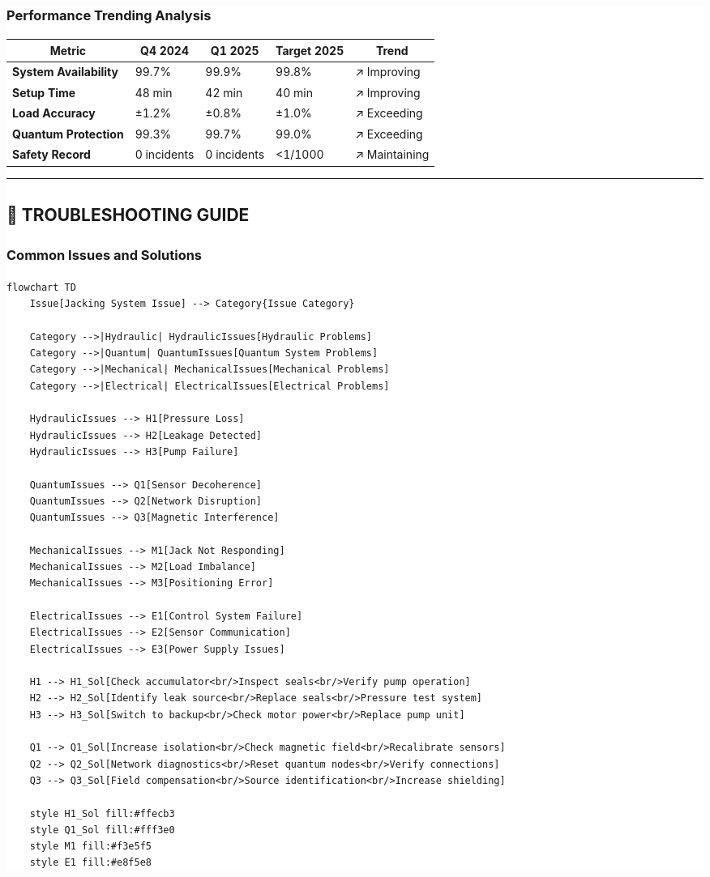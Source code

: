 ### Performance Trending Analysis

| Metric | Q4 2024 | Q1 2025 | Target 2025 | Trend |
|--------|---------|---------|-------------|-------|
| **System Availability** | 99.7% | 99.9% | 99.8% | ↗ Improving |
| **Setup Time** | 48 min | 42 min | 40 min | ↗ Improving |
| **Load Accuracy** | ±1.2% | ±0.8% | ±1.0% | ↗ Exceeding |
| **Quantum Protection** | 99.3% | 99.7% | 99.0% | ↗ Exceeding |
| **Safety Record** | 0 incidents | 0 incidents | <1/1000 | ↗ Maintaining |

---

## 🚨 TROUBLESHOOTING GUIDE

### Common Issues and Solutions

```mermaid
flowchart TD
    Issue[Jacking System Issue] --> Category{Issue Category}
    
    Category -->|Hydraulic| HydraulicIssues[Hydraulic Problems]
    Category -->|Quantum| QuantumIssues[Quantum System Problems]
    Category -->|Mechanical| MechanicalIssues[Mechanical Problems]
    Category -->|Electrical| ElectricalIssues[Electrical Problems]
    
    HydraulicIssues --> H1[Pressure Loss]
    HydraulicIssues --> H2[Leakage Detected]
    HydraulicIssues --> H3[Pump Failure]
    
    QuantumIssues --> Q1[Sensor Decoherence]
    QuantumIssues --> Q2[Network Disruption]
    QuantumIssues --> Q3[Magnetic Interference]
    
    MechanicalIssues --> M1[Jack Not Responding]
    MechanicalIssues --> M2[Load Imbalance]
    MechanicalIssues --> M3[Positioning Error]
    
    ElectricalIssues --> E1[Control System Failure]
    ElectricalIssues --> E2[Sensor Communication]
    ElectricalIssues --> E3[Power Supply Issues]
    
    H1 --> H1_Sol[Check accumulator<br/>Inspect seals<br/>Verify pump operation]
    H2 --> H2_Sol[Identify leak source<br/>Replace seals<br/>Pressure test system]
    H3 --> H3_Sol[Switch to backup<br/>Check motor power<br/>Replace pump unit]
    
    Q1 --> Q1_Sol[Increase isolation<br/>Check magnetic field<br/>Recalibrate sensors]
    Q2 --> Q2_Sol[Network diagnostics<br/>Reset quantum nodes<br/>Verify connections]
    Q3 --> Q3_Sol[Field compensation<br/>Source identification<br/>Increase shielding]
    
    style H1_Sol fill:#ffecb3
    style Q1_Sol fill:#fff3e0
    style M1 fill:#f3e5f5
    style E1 fill:#e8f5e8
```
